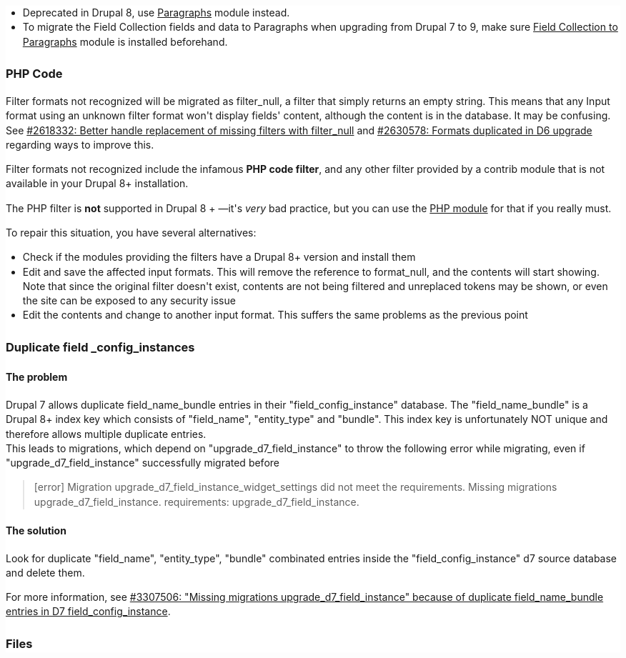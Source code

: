 * Deprecated in Drupal 8, use [Paragraphs](https://www.drupal.org/project/paragraphs) module instead.
* To migrate the Field Collection fields and data to Paragraphs when upgrading from Drupal 7 to 9, make sure [Field Collection to Paragraphs](https://www.drupal.org/project/field%5Fcollection%5Fto%5Fparagraphs) module is installed beforehand.

### PHP Code

Filter formats not recognized will be migrated as filter\_null, a filter that simply returns an empty string. This means that any Input format using an unknown filter format won't display fields' content, although the content is in the database. It may be confusing. See [#2618332: Better handle replacement of missing filters with filter\_null](https://www.drupal.org/project/drupal/issues/2618332 "Status: Closed (fixed)") and [#2630578: Formats duplicated in D6 upgrade](https://www.drupal.org/project/drupal/issues/2630578 "Status: Closed (fixed)") regarding ways to improve this.

Filter formats not recognized include the infamous **PHP code filter**, and any other filter provided by a contrib module that is not available in your Drupal 8+ installation.

The PHP filter is **not** supported in Drupal 8 + —it's _very_ bad practice, but you can use the [PHP module](/project/php) for that if you really must.

To repair this situation, you have several alternatives:

* Check if the modules providing the filters have a Drupal 8+ version and install them
* Edit and save the affected input formats. This will remove the reference to format\_null, and the contents will start showing. Note that since the original filter doesn't exist, contents are not being filtered and unreplaced tokens may be shown, or even the site can be exposed to any security issue
* Edit the contents and change to another input format. This suffers the same problems as the previous point

### Duplicate field \_config\_instances

#### The problem

Drupal 7 allows duplicate field\_name\_bundle entries in their "field\_config\_instance" database. The "field\_name\_bundle" is a Drupal 8+ index key which consists of "field\_name", "entity\_type" and "bundle". This index key is unfortunately NOT unique and therefore allows multiple duplicate entries.   
This leads to migrations, which depend on "upgrade\_d7\_field\_instance" to throw the following error while migrating, even if "upgrade\_d7\_field\_instance" successfully migrated before

> \[error\] Migration upgrade\_d7\_field\_instance\_widget\_settings did not meet the requirements. Missing migrations upgrade\_d7\_field\_instance. requirements: upgrade\_d7\_field\_instance.

#### The solution

Look for duplicate "field\_name", "entity\_type", "bundle" combinated entries inside the "field\_config\_instance" d7 source database and delete them.

For more information, see [#3307506: "Missing migrations upgrade\_d7\_field\_instance" because of duplicate field\_name\_bundle entries in D7 field\_config\_instance](https://www.drupal.org/project/drupal/issues/3307506 "Status: Active").

### Files
